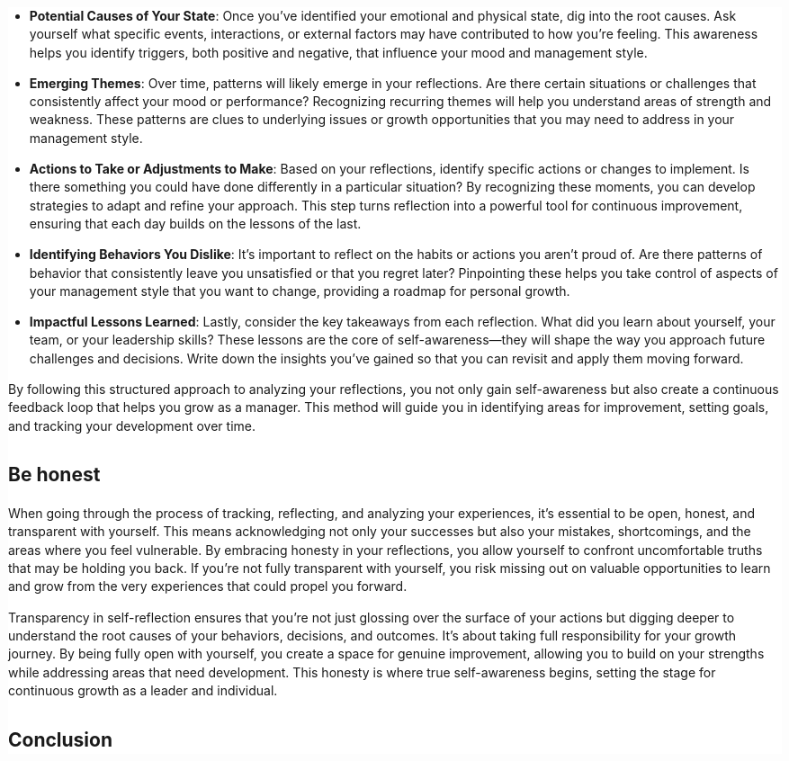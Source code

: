 - **Potential Causes of Your State**:
  Once you’ve identified your emotional and physical state, dig into the root causes. Ask yourself what specific events, interactions, or external factors may have contributed to how you’re feeling. This awareness helps you identify triggers, both positive and negative, that influence your mood and management style.

- **Emerging Themes**:
  Over time, patterns will likely emerge in your reflections. Are there certain situations or challenges that consistently affect your mood or performance? Recognizing recurring themes will help you understand areas of strength and weakness. These patterns are clues to underlying issues or growth opportunities that you may need to address in your management style.

- **Actions to Take or Adjustments to Make**:
  Based on your reflections, identify specific actions or changes to implement. Is there something you could have done differently in a particular situation? By recognizing these moments, you can develop strategies to adapt and refine your approach. This step turns reflection into a powerful tool for continuous improvement, ensuring that each day builds on the lessons of the last.

- **Identifying Behaviors You Dislike**:
  It’s important to reflect on the habits or actions you aren’t proud of. Are there patterns of behavior that consistently leave you unsatisfied or that you regret later? Pinpointing these helps you take control of aspects of your management style that you want to change, providing a roadmap for personal growth.

- **Impactful Lessons Learned**:
  Lastly, consider the key takeaways from each reflection. What did you learn about yourself, your team, or your leadership skills? These lessons are the core of self-awareness—they will shape the way you approach future challenges and decisions. Write down the insights you’ve gained so that you can revisit and apply them moving forward.

By following this structured approach to analyzing your reflections, you not only gain self-awareness but also create a continuous feedback loop that helps you grow as a manager. This method will guide you in identifying areas for improvement, setting goals, and tracking your development over time.

## Be honest

When going through the process of tracking, reflecting, and analyzing your experiences, it’s essential to be open, honest, and transparent with yourself.
This means acknowledging not only your successes but also your mistakes, shortcomings, and the areas where you feel vulnerable.
By embracing honesty in your reflections, you allow yourself to confront uncomfortable truths that may be holding you back.
If you’re not fully transparent with yourself, you risk missing out on valuable opportunities to learn and grow from the very experiences that could propel you forward.

Transparency in self-reflection ensures that you’re not just glossing over the surface of your actions but digging deeper to understand the root causes of your behaviors, decisions, and outcomes.
It’s about taking full responsibility for your growth journey. By being fully open with yourself, you create a space for genuine improvement, allowing you to build on your strengths while addressing areas that need development.
This honesty is where true self-awareness begins, setting the stage for continuous growth as a leader and individual.

## Conclusion
